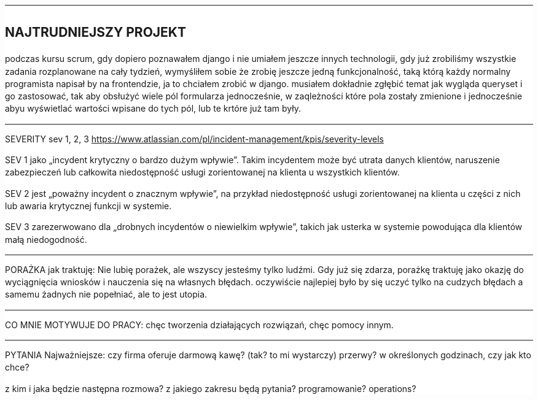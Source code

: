 _________________________________
## NAJTRUDNIEJSZY PROJEKT
podczas kursu scrum, gdy dopiero poznawałem django i nie umiałem jeszcze innych technologii, gdy już zrobiliśmy wszystkie zadania rozplanowane na cały tydzień, wymyśliłem sobie że zrobię jeszcze jedną funkcjonalność, taką którą każdy normalny programista napisał by na frontendzie, ja to chciałem zrobić w django. musiałem dokładnie zgłębić temat jak wygląda queryset i go zastosować, tak aby obsłużyć wiele pól formularza jednocześnie, w zaqleżności które pola zostały zmienione i jednocześnie abyu wyświetlać wartości wpisane do tych pól, lub te krtóre już tam były.

_________________________________
SEVERITY sev 1, 2, 3
https://www.atlassian.com/pl/incident-management/kpis/severity-levels

SEV 1 jako „incydent krytyczny o bardzo dużym wpływie”. Takim incydentem może być utrata danych klientów, naruszenie zabezpieczeń lub całkowita niedostępność usługi zorientowanej na klienta u wszystkich klientów.

SEV 2 jest „poważny incydent o znacznym wpływie”, na przykład niedostępność usługi zorientowanej na klienta u części z nich lub awaria krytycznej funkcji w systemie.

SEV 3 zarezerwowano dla „drobnych incydentów o niewielkim wpływie”, takich jak usterka w systemie powodująca dla klientów małą niedogodność.
__________________
PORAŻKA jak traktuję: 
Nie lubię porażek, ale wszyscy jesteśmy tylko ludźmi. Gdy już się zdarza, porażkę traktuję jako okazję do wyciągnięcia wniosków i nauczenia się na własnych błędach. oczywiście najlepiej było by się uczyć tylko na cudzych błędach a samemu żadnych nie popełniać, ale to jest utopia.
__________________
CO MNIE MOTYWUJE DO PRACY:
chęc tworzenia działających rozwiązań, 
chęc pomocy innym.
__________________
PYTANIA
Najważniejsze: czy firma oferuje darmową kawę? (tak? to mi wystarczy)
przerwy? w określonych godzinach, czy jak kto chce?

z kim i jaka będzie następna rozmowa? 
z jakiego zakresu będą pytania? programowanie? operations?



